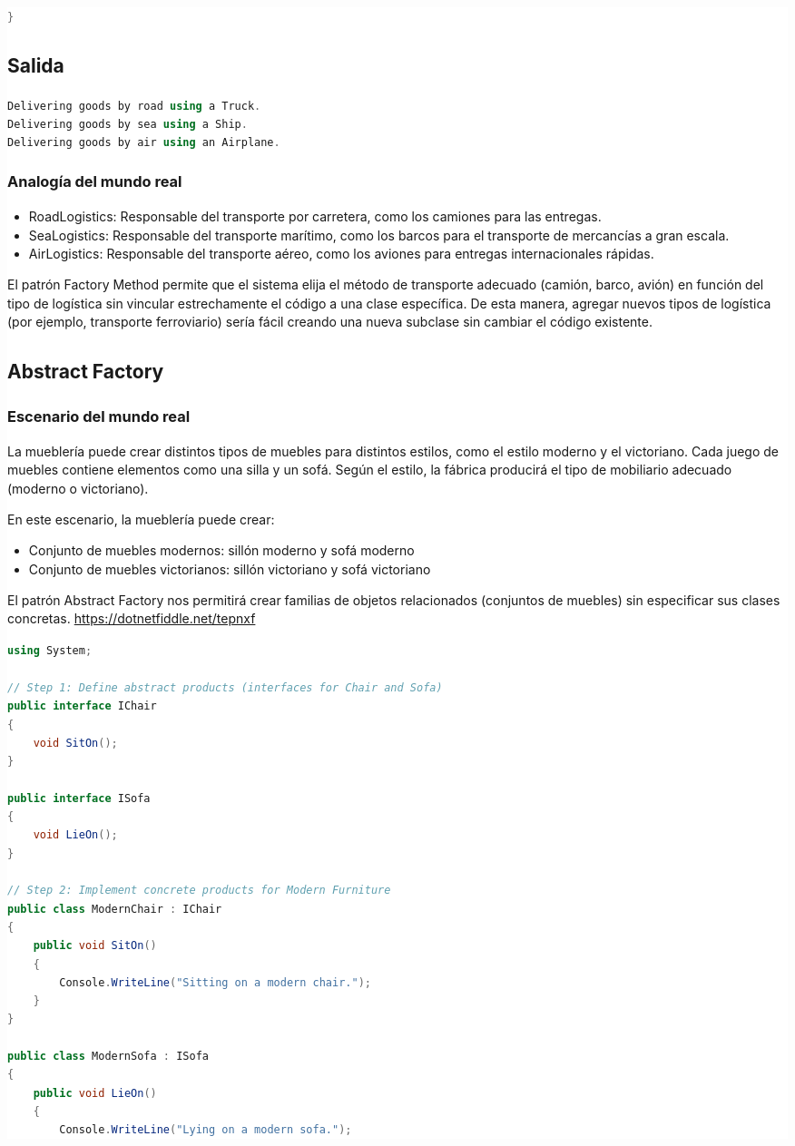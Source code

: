 ```c#
}
```
## Salida
```c#
Delivering goods by road using a Truck.
Delivering goods by sea using a Ship.
Delivering goods by air using an Airplane.
```
### Analogía del mundo real

- RoadLogistics: Responsable del transporte por carretera, como los camiones para las entregas.
- SeaLogistics: Responsable del transporte marítimo, como los barcos para el transporte de mercancías a gran escala.
- AirLogistics: Responsable del transporte aéreo, como los aviones para entregas internacionales rápidas.

El patrón Factory Method permite que el sistema elija el método de transporte adecuado (camión, barco, avión) en función del tipo de logística sin vincular estrechamente el código a una clase específica. De esta manera, agregar nuevos tipos de logística (por ejemplo, transporte ferroviario) sería fácil creando una nueva subclase sin cambiar el código existente.

## Abstract Factory
### Escenario del mundo real
La mueblería puede crear distintos tipos de muebles para distintos estilos, como el estilo moderno y el victoriano. Cada juego de muebles contiene elementos como una silla y un sofá. Según el estilo, la fábrica producirá el tipo de mobiliario adecuado (moderno o victoriano).

En este escenario, la mueblería puede crear:

- Conjunto de muebles modernos: sillón moderno y sofá moderno
- Conjunto de muebles victorianos: sillón victoriano y sofá victoriano

El patrón Abstract Factory nos permitirá crear familias de objetos relacionados (conjuntos de muebles) sin especificar sus clases concretas.
https://dotnetfiddle.net/tepnxf
```c#
using System;

// Step 1: Define abstract products (interfaces for Chair and Sofa)
public interface IChair
{
    void SitOn();
}

public interface ISofa
{
    void LieOn();
}

// Step 2: Implement concrete products for Modern Furniture
public class ModernChair : IChair
{
    public void SitOn()
    {
        Console.WriteLine("Sitting on a modern chair.");
    }
}

public class ModernSofa : ISofa
{
    public void LieOn()
    {
        Console.WriteLine("Lying on a modern sofa.");
```
